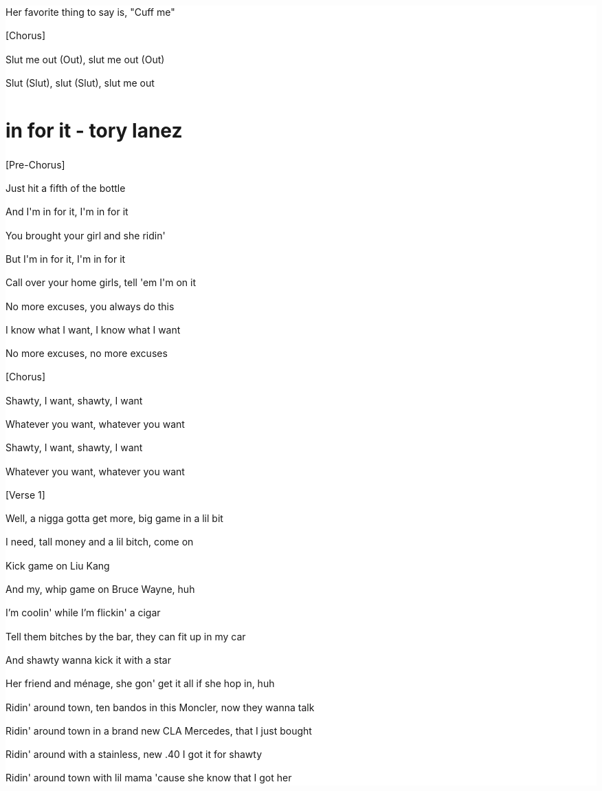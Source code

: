 Her favorite thing to say is, "Cuff me"

[Chorus]

Slut me out (Out), slut me out (Out)

Slut (Slut), slut (Slut), slut me out

# in for it - tory lanez

[Pre-Chorus]

Just hit a fifth of the bottle

And I'm in for it, I'm in for it

You brought your girl and she ridin'

But I'm in for it, I'm in for it

Call over your home girls, tell 'em I'm on it

No more excuses, you always do this

I know what I want, I know what I want

No more excuses, no more excuses

[Chorus]

Shawty, I want, shawty, I want

Whatever you want, whatever you want

Shawty, I want, shawty, I want

Whatever you want, whatever you want

[Verse 1]

Well, a nigga gotta get more, big game in a lil bit

I need, tall money and a lil bitch, come on

Kick game on Liu Kang

And my, whip game on Bruce Wayne, huh

I’m coolin' while I’m flickin' a cigar

Tell them bitches by the bar, they can fit up in my car

And shawty wanna kick it with a star

Her friend and ménage, she gon' get it all if she hop in, huh

Ridin' around town, ten bandos in this Moncler, now they wanna talk

Ridin' around town in a brand new CLA Mercedes, that I just bought

Ridin' around with a stainless, new .40 I got it for shawty

Ridin' around town with lil mama 'cause she know that I got her
